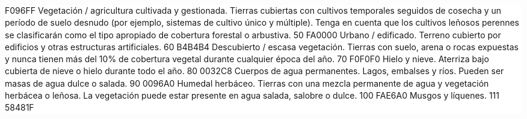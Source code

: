    <td>F096FF
   </td>
   <td>Vegetación / agricultura cultivada y gestionada. Tierras cubiertas con cultivos temporales seguidos de cosecha y un período de suelo desnudo (por ejemplo, sistemas de cultivo único y múltiple). Tenga en cuenta que los cultivos leñosos perennes se clasificarán como el tipo apropiado de cobertura forestal o arbustiva.
   </td>
  </tr>
  <tr>
   <td>50
   </td>
   <td>FA0000
   </td>
   <td>Urbano / edificado. Terreno cubierto por edificios y otras estructuras artificiales.
   </td>
  </tr>
  <tr>
   <td>60
   </td>
   <td>B4B4B4 
   </td>
   <td>Descubierto / escasa vegetación. Tierras con suelo, arena o rocas expuestas y nunca tienen más del 10% de cobertura vegetal durante cualquier época del año.
   </td>
  </tr>
  <tr>
   <td>70
   </td>
   <td>F0F0F0
   </td>
   <td>Hielo y nieve. Aterriza bajo cubierta de nieve o hielo durante todo el año.
   </td>
  </tr>
  <tr>
   <td>80
   </td>
   <td>0032C8
   </td>
   <td>Cuerpos de agua permanentes. Lagos, embalses y ríos. Pueden ser masas de agua dulce o salada.
   </td>
  </tr>
  <tr>
   <td>90
   </td>
   <td>0096A0
   </td>
   <td>Humedal herbáceo. Tierras con una mezcla permanente de agua y vegetación herbácea o leñosa. La vegetación puede estar presente en agua salada, salobre o dulce.
   </td>
  </tr>
  <tr>
   <td>100
   </td>
   <td>FAE6A0 
   </td>
   <td>Musgos y líquenes.
   </td>
  </tr>
  <tr>
   <td>111
   </td>
   <td>58481F
   </td>